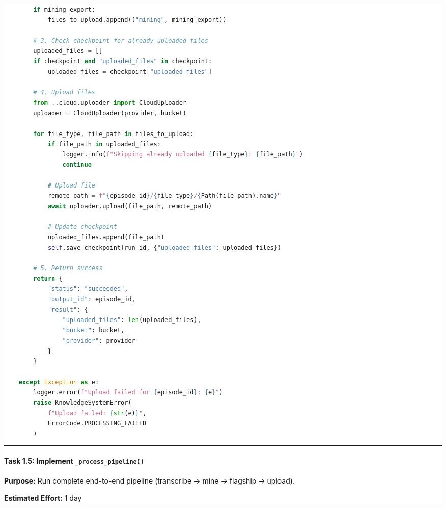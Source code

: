 ```python
        if mining_export:
            files_to_upload.append(("mining", mining_export))
        
        # 3. Check checkpoint for already uploaded files
        uploaded_files = []
        if checkpoint and "uploaded_files" in checkpoint:
            uploaded_files = checkpoint["uploaded_files"]
        
        # 4. Upload files
        from ..cloud.uploader import CloudUploader
        uploader = CloudUploader(provider, bucket)
        
        for file_type, file_path in files_to_upload:
            if file_path in uploaded_files:
                logger.info(f"Skipping already uploaded {file_type}: {file_path}")
                continue
            
            # Upload file
            remote_path = f"{episode_id}/{file_type}/{Path(file_path).name}"
            await uploader.upload(file_path, remote_path)
            
            # Update checkpoint
            uploaded_files.append(file_path)
            self.save_checkpoint(run_id, {"uploaded_files": uploaded_files})
        
        # 5. Return success
        return {
            "status": "succeeded",
            "output_id": episode_id,
            "result": {
                "uploaded_files": len(uploaded_files),
                "bucket": bucket,
                "provider": provider
            }
        }
        
    except Exception as e:
        logger.error(f"Upload failed for {episode_id}: {e}")
        raise KnowledgeSystemError(
            f"Upload failed: {str(e)}",
            ErrorCode.PROCESSING_FAILED
        )
```

---

#### Task 1.5: Implement `_process_pipeline()`

**Purpose:** Run complete end-to-end pipeline (transcribe → mine → flagship → upload).

**Estimated Effort:** 1 day
